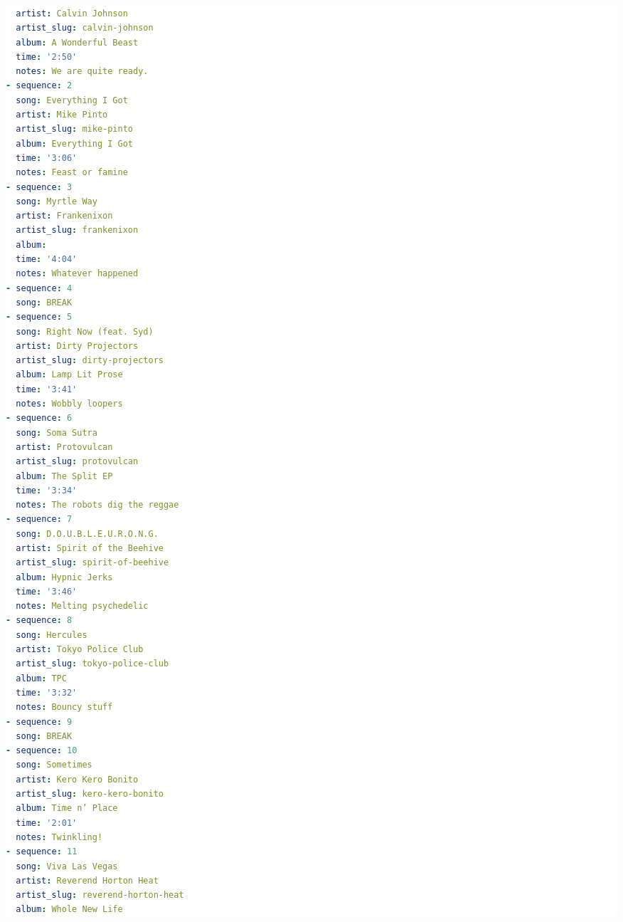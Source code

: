 ```yaml
  artist: Calvin Johnson
  artist_slug: calvin-johnson
  album: A Wonderful Beast
  time: '2:50'
  notes: We are quite ready.
- sequence: 2
  song: Everything I Got
  artist: Mike Pinto
  artist_slug: mike-pinto
  album: Everything I Got
  time: '3:06'
  notes: Feast or famine
- sequence: 3
  song: Myrtle Way
  artist: Frankenixon
  artist_slug: frankenixon
  album:
  time: '4:04'
  notes: Whatever happened
- sequence: 4
  song: BREAK
- sequence: 5
  song: Right Now (feat. Syd)
  artist: Dirty Projectors
  artist_slug: dirty-projectors
  album: Lamp Lit Prose
  time: '3:41'
  notes: Wobbly loopers
- sequence: 6
  song: Soma Sutra
  artist: Protovulcan
  artist_slug: protovulcan
  album: The Split EP
  time: '3:34'
  notes: The robots dig the reggae
- sequence: 7
  song: D.O.U.B.L.E.U.R.O.N.G.
  artist: Spirit of the Beehive
  artist_slug: spirit-of-beehive
  album: Hypnic Jerks
  time: '3:46'
  notes: Melting psychedelic
- sequence: 8
  song: Hercules
  artist: Tokyo Police Club
  artist_slug: tokyo-police-club
  album: TPC
  time: '3:32'
  notes: Bouncy stuff
- sequence: 9
  song: BREAK
- sequence: 10
  song: Sometimes
  artist: Kero Kero Bonito
  artist_slug: kero-kero-bonito
  album: Time n’ Place
  time: '2:01'
  notes: Twinkling!
- sequence: 11
  song: Viva Las Vegas
  artist: Reverend Horton Heat
  artist_slug: reverend-horton-heat
  album: Whole New Life
```